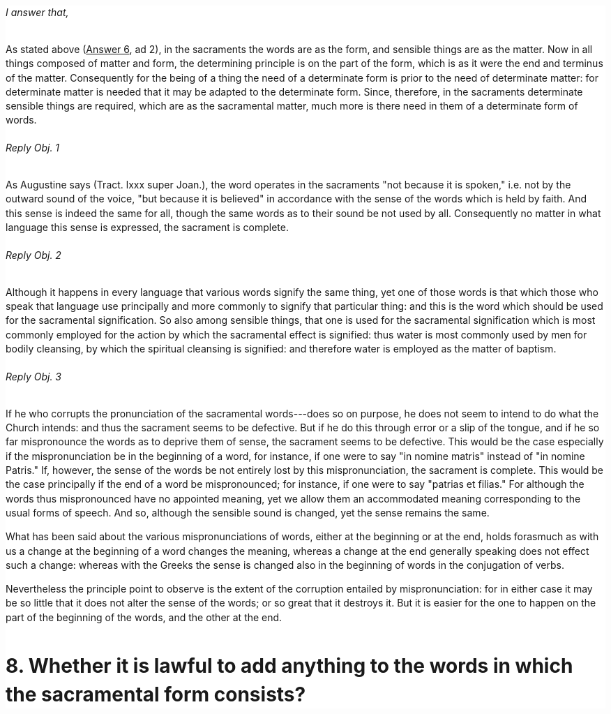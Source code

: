 ###### I answer that,
As stated above ([Answer 6](#6.%20Whether%20words%20are%20required%20for%20the%20signification%20of%20the%20sacraments?%20), ad 2), in the sacraments the words are as the form, and sensible things are as the matter. Now in all things composed of matter and form, the determining principle is on the part of the form, which is as it were the end and terminus of the matter. Consequently for the being of a thing the need of a determinate form is prior to the need of determinate matter: for determinate matter is needed that it may be adapted to the determinate form. Since, therefore, in the sacraments determinate sensible things are required, which are as the sacramental matter, much more is there need in them of a determinate form of words.  

###### Reply Obj. 1
As Augustine says (Tract. lxxx super Joan.), the word operates in the sacraments "not because it is spoken," i.e. not by the outward sound of the voice, "but because it is believed" in accordance with the sense of the words which is held by faith. And this sense is indeed the same for all, though the same words as to their sound be not used by all. Consequently no matter in what language this sense is expressed, the sacrament is complete.  

###### Reply Obj. 2
Although it happens in every language that various words signify the same thing, yet one of those words is that which those who speak that language use principally and more commonly to signify that particular thing: and this is the word which should be used for the sacramental signification. So also among sensible things, that one is used for the sacramental signification which is most commonly employed for the action by which the sacramental effect is signified: thus water is most commonly used by men for bodily cleansing, by which the spiritual cleansing is signified: and therefore water is employed as the matter of baptism.  

###### Reply Obj. 3
If he who corrupts the pronunciation of the sacramental words---does so on purpose, he does not seem to intend to do what the Church intends: and thus the sacrament seems to be defective. But if he do this through error or a slip of the tongue, and if he so far mispronounce the words as to deprive them of sense, the sacrament seems to be defective. This would be the case especially if the mispronunciation be in the beginning of a word, for instance, if one were to say "in nomine matris" instead of "in nomine Patris." If, however, the sense of the words be not entirely lost by this mispronunciation, the sacrament is complete. This would be the case principally if the end of a word be mispronounced; for instance, if one were to say "patrias et filias." For although the words thus mispronounced have no appointed meaning, yet we allow them an accommodated meaning corresponding to the usual forms of speech. And so, although the sensible sound is changed, yet the sense remains the same.  

What has been said about the various mispronunciations of words, either at the beginning or at the end, holds forasmuch as with us a change at the beginning of a word changes the meaning, whereas a change at the end generally speaking does not effect such a change: whereas with the Greeks the sense is changed also in the beginning of words in the conjugation of verbs.  

Nevertheless the principle point to observe is the extent of the corruption entailed by mispronunciation: for in either case it may be so little that it does not alter the sense of the words; or so great that it destroys it. But it is easier for the one to happen on the part of the beginning of the words, and the other at the end.  




# 8. Whether it is lawful to add anything to the words in which the sacramental form consists? 
